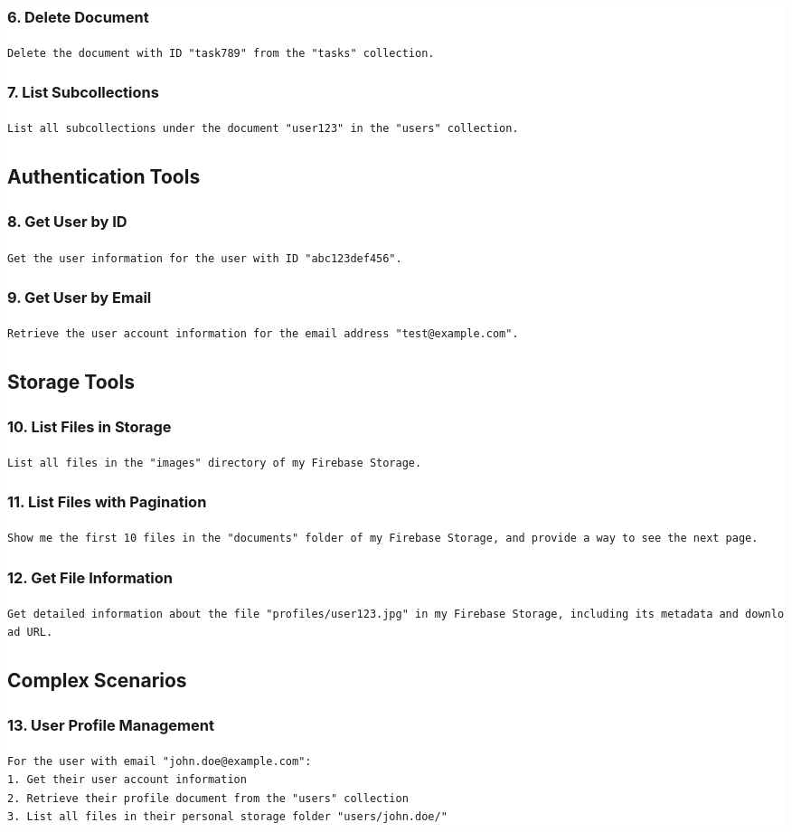 ### 6. Delete Document
```
Delete the document with ID "task789" from the "tasks" collection.
```

### 7. List Subcollections
```
List all subcollections under the document "user123" in the "users" collection.
```

## Authentication Tools

### 8. Get User by ID
```
Get the user information for the user with ID "abc123def456".
```

### 9. Get User by Email
```
Retrieve the user account information for the email address "test@example.com".
```

## Storage Tools

### 10. List Files in Storage
```
List all files in the "images" directory of my Firebase Storage.
```

### 11. List Files with Pagination
```
Show me the first 10 files in the "documents" folder of my Firebase Storage, and provide a way to see the next page.
```

### 12. Get File Information
```
Get detailed information about the file "profiles/user123.jpg" in my Firebase Storage, including its metadata and download URL.
```

## Complex Scenarios

### 13. User Profile Management
```
For the user with email "john.doe@example.com":
1. Get their user account information
2. Retrieve their profile document from the "users" collection
3. List all files in their personal storage folder "users/john.doe/"
```
